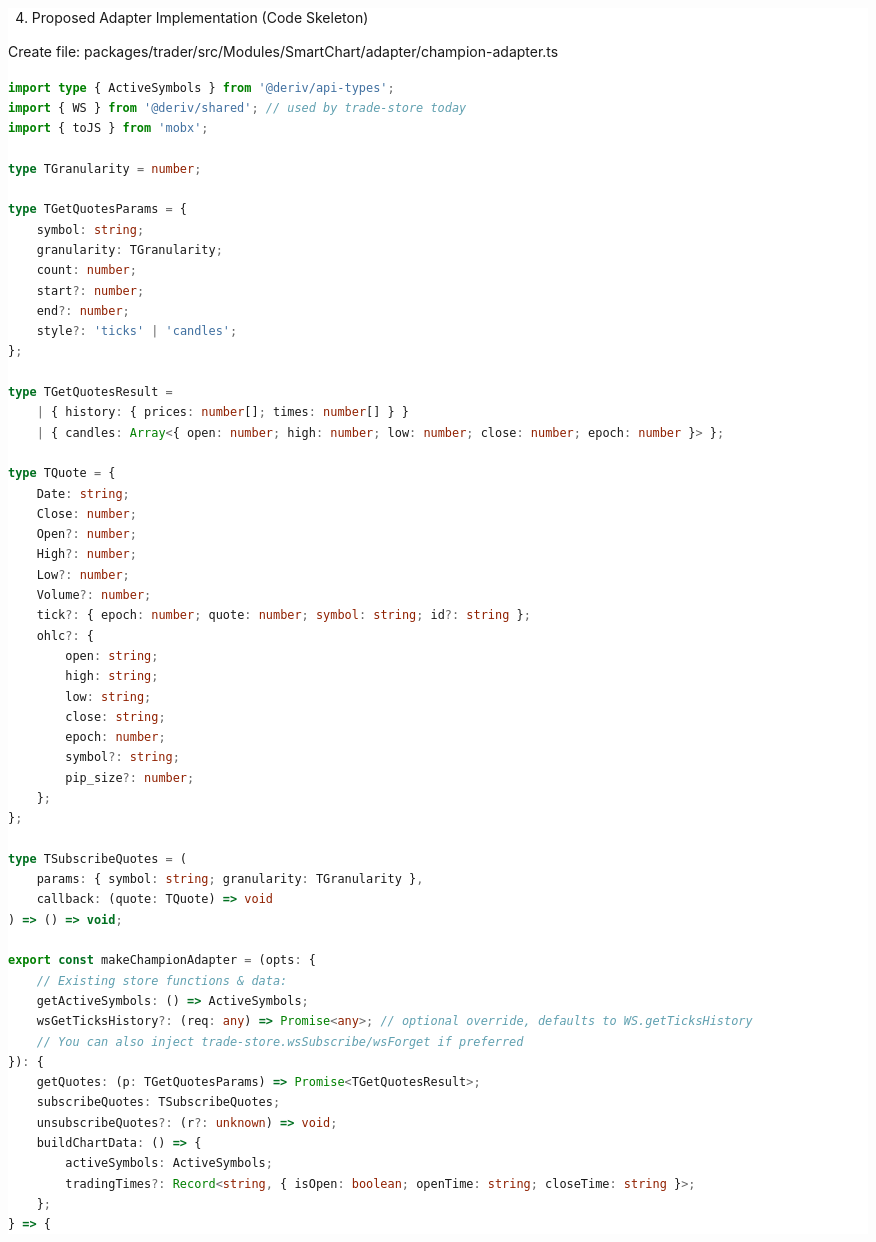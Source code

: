 
4. Proposed Adapter Implementation (Code Skeleton)

Create file: packages/trader/src/Modules/SmartChart/adapter/champion-adapter.ts

```ts
import type { ActiveSymbols } from '@deriv/api-types';
import { WS } from '@deriv/shared'; // used by trade-store today
import { toJS } from 'mobx';

type TGranularity = number;

type TGetQuotesParams = {
    symbol: string;
    granularity: TGranularity;
    count: number;
    start?: number;
    end?: number;
    style?: 'ticks' | 'candles';
};

type TGetQuotesResult =
    | { history: { prices: number[]; times: number[] } }
    | { candles: Array<{ open: number; high: number; low: number; close: number; epoch: number }> };

type TQuote = {
    Date: string;
    Close: number;
    Open?: number;
    High?: number;
    Low?: number;
    Volume?: number;
    tick?: { epoch: number; quote: number; symbol: string; id?: string };
    ohlc?: {
        open: string;
        high: string;
        low: string;
        close: string;
        epoch: number;
        symbol?: string;
        pip_size?: number;
    };
};

type TSubscribeQuotes = (
    params: { symbol: string; granularity: TGranularity },
    callback: (quote: TQuote) => void
) => () => void;

export const makeChampionAdapter = (opts: {
    // Existing store functions & data:
    getActiveSymbols: () => ActiveSymbols;
    wsGetTicksHistory?: (req: any) => Promise<any>; // optional override, defaults to WS.getTicksHistory
    // You can also inject trade-store.wsSubscribe/wsForget if preferred
}): {
    getQuotes: (p: TGetQuotesParams) => Promise<TGetQuotesResult>;
    subscribeQuotes: TSubscribeQuotes;
    unsubscribeQuotes?: (r?: unknown) => void;
    buildChartData: () => {
        activeSymbols: ActiveSymbols;
        tradingTimes?: Record<string, { isOpen: boolean; openTime: string; closeTime: string }>;
    };
} => {
```